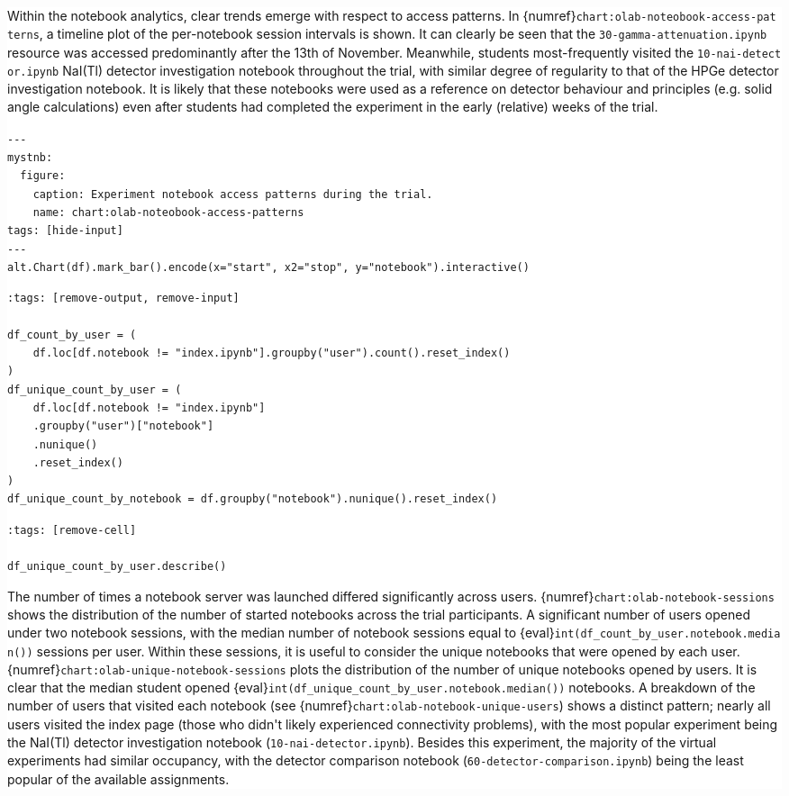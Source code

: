Within the notebook analytics, clear trends emerge with respect to access patterns. In {numref}`chart:olab-noteobook-access-patterns`, a timeline plot of the per-notebook session intervals is shown. It can clearly be seen that the `30-gamma-attenuation.ipynb` resource was accessed predominantly after the 13th of November. Meanwhile, students most-frequently visited the `10-nai-detector.ipynb` NaI(Tl) detector investigation notebook throughout the trial, with similar degree of regularity to that of the HPGe detector investigation notebook. It is likely that these notebooks were used as a reference on detector behaviour and principles (e.g. solid angle calculations) even after students had completed the experiment in the early (relative) weeks of the trial.

```{code-cell} ipython3
---
mystnb:
  figure:
    caption: Experiment notebook access patterns during the trial.
    name: chart:olab-noteobook-access-patterns
tags: [hide-input]
---
alt.Chart(df).mark_bar().encode(x="start", x2="stop", y="notebook").interactive()
```

```{code-cell} ipython3
:tags: [remove-output, remove-input]

df_count_by_user = (
    df.loc[df.notebook != "index.ipynb"].groupby("user").count().reset_index()
)
df_unique_count_by_user = (
    df.loc[df.notebook != "index.ipynb"]
    .groupby("user")["notebook"]
    .nunique()
    .reset_index()
)
df_unique_count_by_notebook = df.groupby("notebook").nunique().reset_index()
```

```{code-cell} ipython3
:tags: [remove-cell]

df_unique_count_by_user.describe()
```

The number of times a notebook server was launched differed significantly across users. {numref}`chart:olab-notebook-sessions` shows the distribution of the number of started notebooks across the trial participants. A significant number of users opened under two notebook sessions, with the median number of notebook sessions equal to {eval}`int(df_count_by_user.notebook.median())` sessions per user. Within these sessions, it is useful to consider the unique notebooks that were opened by each user. {numref}`chart:olab-unique-notebook-sessions` plots the distribution of the number of unique notebooks opened by users. It is clear that the median student opened {eval}`int(df_unique_count_by_user.notebook.median())` notebooks. A breakdown of the number of users that visited each notebook (see {numref}`chart:olab-notebook-unique-users`) shows a distinct pattern; nearly all users visited the index page (those who didn't likely experienced connectivity problems), with the most popular experiment being the NaI(Tl) detector investigation notebook (`10-nai-detector.ipynb`). Besides this experiment, the majority of the virtual experiments had similar occupancy, with the detector comparison notebook (`60-detector-comparison.ipynb`) being the least popular of the available assignments.
